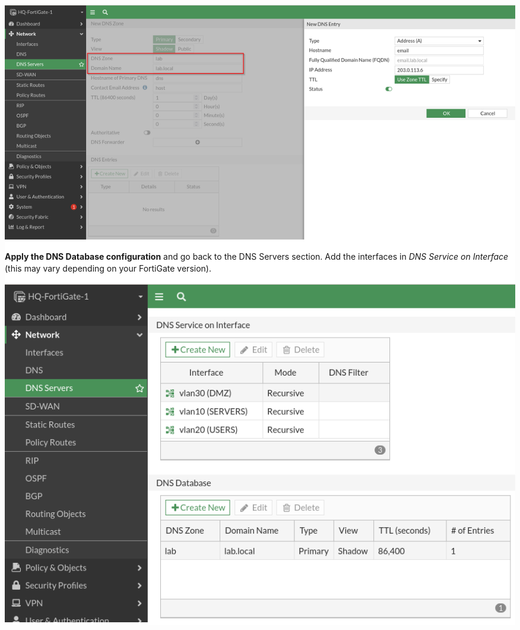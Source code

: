 
<div align="center">
    <img alt="FortiGate DNS Server" src="/resources/images/fortigate/dns-server.png" width="100%">
</div>

**Apply the DNS Database configuration** and go back to the DNS Servers section. Add the interfaces in *DNS Service on Interface* (this may vary depending on your FortiGate version).

<div align="center">
    <img alt="FortiGate DNS Service on Interface" src="/resources/images/fortigate/dns-service-interface.png" width="100%">
</div>
